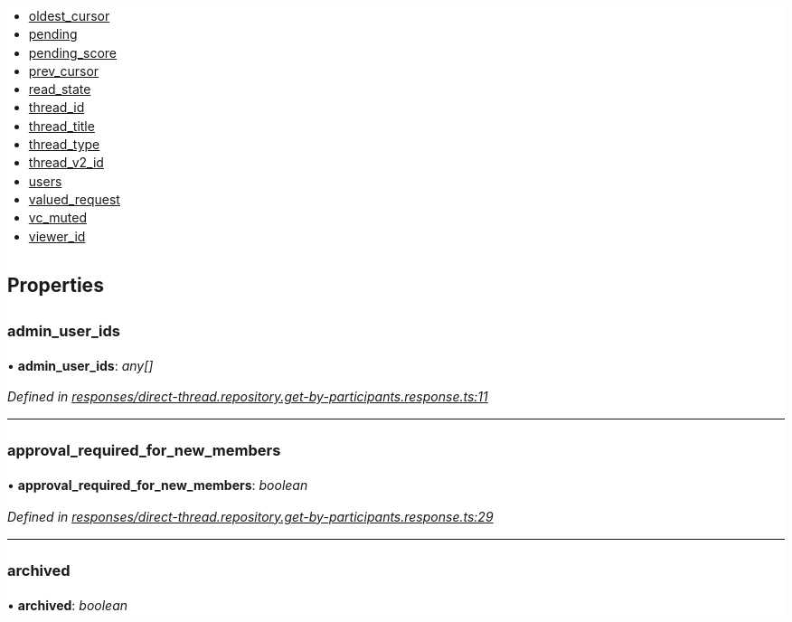 - [oldest_cursor](_responses_direct_thread_repository_get_by_participants_response_.directthreadrepositorygetbyparticipantsresponsethread.md#oldest_cursor)
- [pending](_responses_direct_thread_repository_get_by_participants_response_.directthreadrepositorygetbyparticipantsresponsethread.md#pending)
- [pending_score](_responses_direct_thread_repository_get_by_participants_response_.directthreadrepositorygetbyparticipantsresponsethread.md#pending_score)
- [prev_cursor](_responses_direct_thread_repository_get_by_participants_response_.directthreadrepositorygetbyparticipantsresponsethread.md#prev_cursor)
- [read_state](_responses_direct_thread_repository_get_by_participants_response_.directthreadrepositorygetbyparticipantsresponsethread.md#read_state)
- [thread_id](_responses_direct_thread_repository_get_by_participants_response_.directthreadrepositorygetbyparticipantsresponsethread.md#thread_id)
- [thread_title](_responses_direct_thread_repository_get_by_participants_response_.directthreadrepositorygetbyparticipantsresponsethread.md#thread_title)
- [thread_type](_responses_direct_thread_repository_get_by_participants_response_.directthreadrepositorygetbyparticipantsresponsethread.md#thread_type)
- [thread_v2_id](_responses_direct_thread_repository_get_by_participants_response_.directthreadrepositorygetbyparticipantsresponsethread.md#thread_v2_id)
- [users](_responses_direct_thread_repository_get_by_participants_response_.directthreadrepositorygetbyparticipantsresponsethread.md#users)
- [valued_request](_responses_direct_thread_repository_get_by_participants_response_.directthreadrepositorygetbyparticipantsresponsethread.md#valued_request)
- [vc_muted](_responses_direct_thread_repository_get_by_participants_response_.directthreadrepositorygetbyparticipantsresponsethread.md#vc_muted)
- [viewer_id](_responses_direct_thread_repository_get_by_participants_response_.directthreadrepositorygetbyparticipantsresponsethread.md#viewer_id)

## Properties

### admin_user_ids

• **admin_user_ids**: _any[]_

_Defined in [responses/direct-thread.repository.get-by-participants.response.ts:11](https://github.com/realinstadude/instagram-private-api/blob/4ae8fec/src/responses/direct-thread.repository.get-by-participants.response.ts#L11)_

---

### approval_required_for_new_members

• **approval_required_for_new_members**: _boolean_

_Defined in [responses/direct-thread.repository.get-by-participants.response.ts:29](https://github.com/realinstadude/instagram-private-api/blob/4ae8fec/src/responses/direct-thread.repository.get-by-participants.response.ts#L29)_

---

### archived

• **archived**: _boolean_
